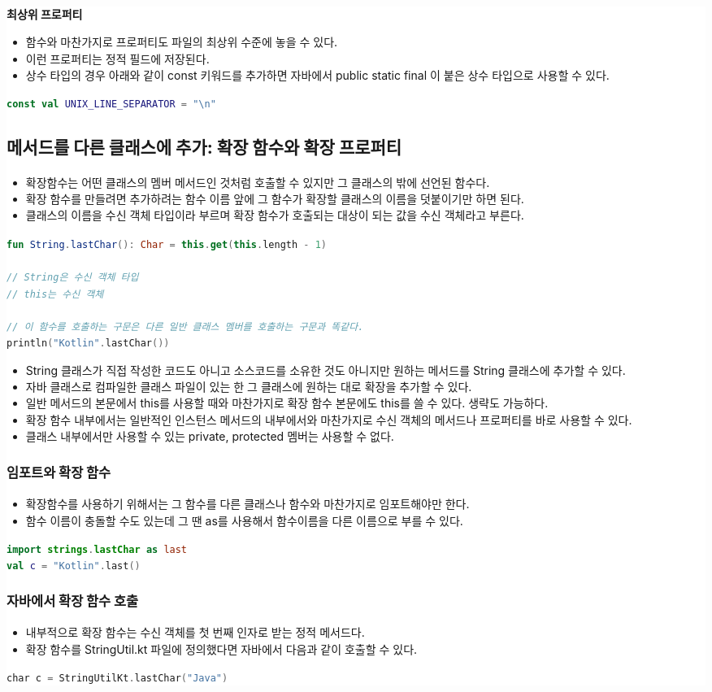 **최상위 프로퍼티**

- 함수와 마찬가지로 프로퍼티도 파일의 최상위 수준에 놓을 수 있다.
- 이런 프로퍼티는 정적 필드에 저장된다.
- 상수 타입의 경우 아래와 같이 const 키워드를 추가하면 자바에서 public static final 이 붙은 상수 타입으로 사용할 수 있다.

```kotlin
const val UNIX_LINE_SEPARATOR = "\n"
```





## 메서드를 다른 클래스에 추가: 확장 함수와 확장 프로퍼티

- 확장함수는 어떤 클래스의 멤버 메서드인 것처럼 호출할 수 있지만 그 클래스의 밖에 선언된 함수다.
- 확장 함수를 만들려면 추가하려는 함수 이름 앞에 그 함수가 확장할 클래스의 이름을 덧붙이기만 하면 된다.
- 클래스의 이름을 수신 객체 타입이라 부르며 확장 함수가 호출되는 대상이 되는 값을 수신 객체라고 부른다.

```kotlin
fun String.lastChar(): Char = this.get(this.length - 1)

// String은 수신 객체 타입
// this는 수신 객체 

// 이 함수를 호출하는 구문은 다른 일반 클래스 멤버를 호출하는 구문과 똑같다.
println("Kotlin".lastChar())
```

- String 클래스가 직접 작성한 코드도 아니고 소스코드를 소유한 것도 아니지만 원하는 메서드를 String 클래스에 추가할 수 있다.
- 자바 클래스로 컴파일한 클래스 파일이 있는 한 그 클래스에 원하는 대로 확장을 추가할 수 있다.
- 일반 메서드의 본문에서 this를 사용할 때와 마찬가지로 확장 함수 본문에도 this를 쓸 수 있다. 생략도 가능하다.
- 확장 함수 내부에서는 일반적인 인스턴스 메서드의 내부에서와 마찬가지로 수신 객체의 메서드나 프로퍼티를 바로 사용할 수 있다.
- 클래스 내부에서만 사용할 수 있는 private, protected 멤버는 사용할 수 없다.



### 임포트와 확장 함수

- 확장함수를 사용하기 위해서는 그 함수를 다른 클래스나 함수와 마찬가지로 임포트해야만 한다.
- 함수 이름이 충돌할 수도 있는데 그 땐 as를 사용해서 함수이름을 다른 이름으로 부를 수 있다.

```kotlin
import strings.lastChar as last
val c = "Kotlin".last()
```



### 자바에서 확장 함수 호출

- 내부적으로 확장 함수는 수신 객체를 첫 번째 인자로 받는 정적 메서드다.
- 확장 함수를 StringUtil.kt 파일에 정의했다면 자바에서 다음과 같이 호출할 수 있다.

```kotlin
char c = StringUtilKt.lastChar("Java")
```


